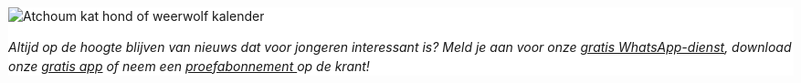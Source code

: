         
  
  <div class="content">
    <img alt="Atchoum kat hond of weerwolf kalender" title="Foto Instagram" height="1080" width="1080" class="media-element file-default" src="/sites/default/files/Atchoum%20kat%20hond%20of%20weerwolf%20kalender.jpg">  </div>

  
</div>
</div>
<p><em>Altijd op de hoogte blijven van nieuws dat voor jongeren interessant is? Meld je aan voor onze </em><a href="/whatsapp"><em>gratis WhatsApp-dienst</em></a><em>, download onze </em><a href="/app"><em>gratis app</em></a><em> of neem een </em><a href="https://abonneren.sevendays.nl/abonneren/abonnementen/ae/artikel"><em>proefabonnement </em></a><em>op de krant!</em></p>  
